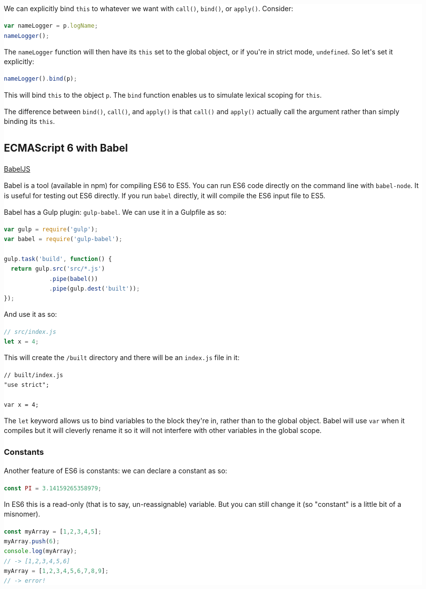 We can explicitly bind `this` to whatever we want with `call()`, `bind()`, or `apply()`. Consider:
```javascript
var nameLogger = p.logName;
nameLogger();
```
The `nameLogger` function will then have its `this` set to the global object, or if you're in strict mode, `undefined`. So let's set it explicitly:
```javascript
nameLogger().bind(p);
```
This will bind `this` to the object `p`. The `bind` function enables us to simulate lexical scoping for `this`.

The difference between `bind()`, `call()`, and `apply()` is that `call()` and `apply()` actually call the argument rather than simply binding its `this`.

## ECMAScript 6 with Babel
[BabelJS](https://babeljs.io)

Babel is a tool (available in npm) for compiling ES6 to ES5. You can run ES6 code directly on the command line with `babel-node`. It is useful for testing out ES6 directly. If you run `babel` directly, it will compile the ES6 input file to ES5.

Babel has a Gulp plugin: `gulp-babel`. We can use it in a Gulpfile as so:
```javascript
var gulp = require('gulp');
var babel = require('gulp-babel');

gulp.task('build', function() {
  return gulp.src('src/*.js')
             .pipe(babel())
             .pipe(gulp.dest('built'));
});
```
And use it as so:
```javascript
// src/index.js
let x = 4;
```
This will create the `/built` directory and there will be an `index.js` file in it:
```
// built/index.js
"use strict";

var x = 4;
```
The `let` keyword allows us to bind variables to the block they're in, rather than to the global object. Babel will use `var` when it compiles but it will cleverly rename it so it will not interfere with other variables in the global scope.

### Constants

Another feature of ES6 is constants: we can declare a constant as so:
```javascript
const PI = 3.14159265358979;
```
In ES6 this is a read-only (that is to say, un-reassignable) variable. But you can still change it (so "constant" is a little bit of a misnomer).
```javascript
const myArray = [1,2,3,4,5];
myArray.push(6);
console.log(myArray);
// -> [1,2,3,4,5,6]
myArray = [1,2,3,4,5,6,7,8,9];
// -> error!
```
